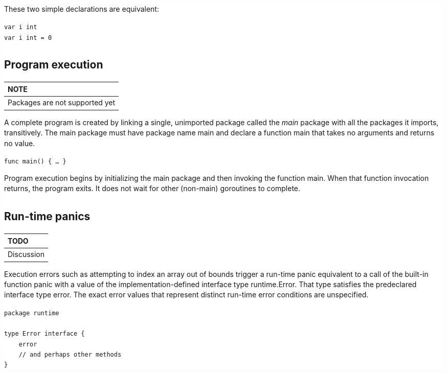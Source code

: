 These two simple declarations are equivalent:
```
var i int
var i int = 0
```

## Program execution
| NOTE | 
| :--- |
| Packages are not supported yet |

A complete program is created by linking a single, unimported package called the _main_ package with
all the packages it imports, transitively. The main package must have package name main and declare
a function main that takes no arguments and returns no value.
```
func main() { … }
```

Program execution begins by initializing the main package and then invoking the function main. When
that function invocation returns, the program exits. It does not wait for other (non-main)
goroutines to complete.

## Run-time panics
| TODO |
| :--- |
| Discussion |

Execution errors such as attempting to index an array out of bounds trigger a run-time panic
equivalent to a call of the built-in function panic with a value of the implementation-defined
interface type runtime.Error. That type satisfies the predeclared interface type error. The exact
error values that represent distinct run-time error conditions are unspecified.

```
package runtime

type Error interface {
	error
	// and perhaps other methods
}
```